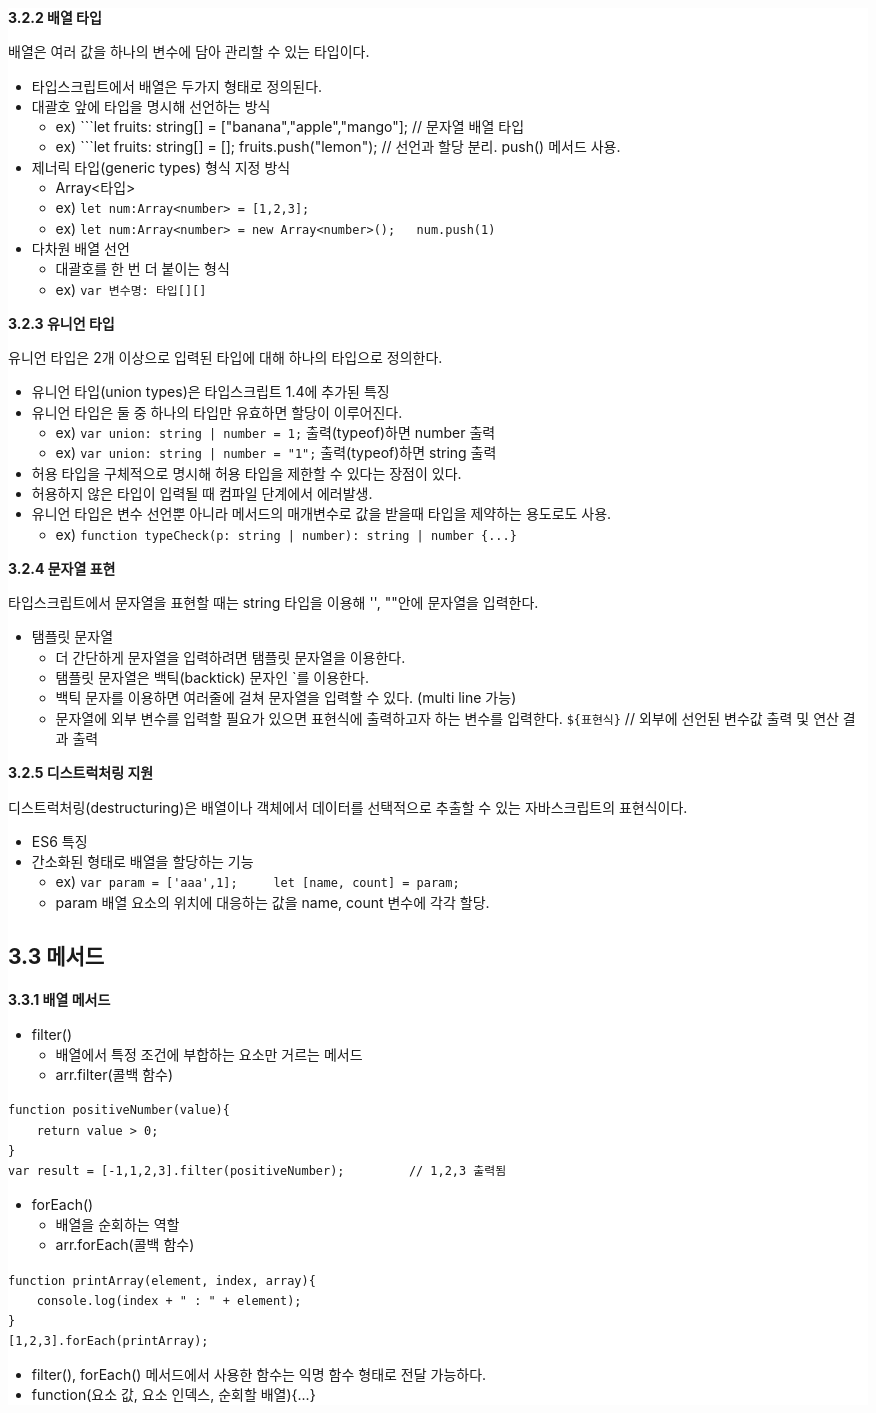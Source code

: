 __3.2.2 배열 타입__

배열은 여러 값을 하나의 변수에 담아 관리할 수 있는 타입이다.
- 타입스크립트에서 배열은 두가지 형태로 정의된다.
- 대괄호 앞에 타입을 명시해 선언하는 방식
	- ex) ```let fruits: string[] = ["banana","apple","mango"];	// 문자열 배열 타입
	- ex) ```let fruits: string[] = [];	fruits.push("lemon");	// 선언과 할당 분리. push() 메서드 사용.
- 제너릭 타입(generic types) 형식 지정 방식
	- Array<타입>
	- ex) ```let num:Array<number> = [1,2,3];```
	- ex) ```let num:Array<number> = new Array<number>();	num.push(1)```
- 다차원 배열 선언
	- 대괄호를 한 번 더 붙이는 형식
	- ex) ```var 변수명: 타입[][]```

__3.2.3 유니언 타입__

유니언 타입은 2개 이상으로 입력된 타입에 대해 하나의 타입으로 정의한다.
- 유니언 타입(union types)은 타입스크립트 1.4에 추가된 특징
- 유니언 타입은 둘 중 하나의 타입만 유효하면 할당이 이루어진다.
	- ex) ```var union: string | number = 1;```		출력(typeof)하면 number 출력
	- ex) ```var union: string | number = "1";```	출력(typeof)하면 string 출력
- 허용 타입을 구체적으로 명시해 허용 타입을 제한할 수 있다는 장점이 있다.
- 허용하지 않은 타입이 입력될 때 컴파일 단계에서 에러발생.
- 유니언 타입은 변수 선언뿐 아니라 메서드의 매개변수로 값을 받을때 타입을 제약하는 용도로도 사용.
	- ex) ```function typeCheck(p: string | number): string | number {...}```

__3.2.4 문자열 표현__

타입스크립트에서 문자열을 표현할 때는 string 타입을 이용해 '', ""안에 문자열을 입력한다.
- 탬플릿 문자열
	- 더 간단하게 문자열을 입력하려면 탬플릿 문자열을 이용한다.
	- 탬플릿 문자열은 백틱(backtick) 문자인 `를 이용한다.
	- 백틱 문자를 이용하면 여러줄에 걸쳐 문자열을 입력할 수 있다. (multi line 가능)
	- 문자열에 외부 변수를 입력할 필요가 있으면 표현식에 출력하고자 하는 변수를 입력한다. ` ${표현식} ` // 외부에 선언된 변수값 출력 및 연산 결과 출력

__3.2.5 디스트럭처링 지원__

디스트럭처링(destructuring)은 배열이나 객체에서 데이터를 선택적으로 추출할 수 있는 자바스크립트의 표현식이다.
- ES6 특징
- 간소화된 형태로 배열을 할당하는 기능
	- ex) ```var param = ['aaa',1];		let [name, count] = param;```
	- param 배열 요소의 위치에 대응하는 값을 name, count 변수에 각각 할당.

3.3 메서드
---

__3.3.1 배열 메서드__
- filter()
	- 배열에서 특정 조건에 부합하는 요소만 거르는 메서드
	- arr.filter(콜백 함수)
```
function positiveNumber(value){
	return value > 0;
}
var result = [-1,1,2,3].filter(positiveNumber); 		// 1,2,3 출력됨 
```
- forEach()
	- 배열을 순회하는 역할
	- arr.forEach(콜백 함수)
```
function printArray(element, index, array){
	console.log(index + " : " + element);
}
[1,2,3].forEach(printArray);
```
- filter(), forEach() 메서드에서 사용한 함수는 익명 함수 형태로 전달 가능하다.
- function(요소 값, 요소 인덱스, 순회할 배열){...}